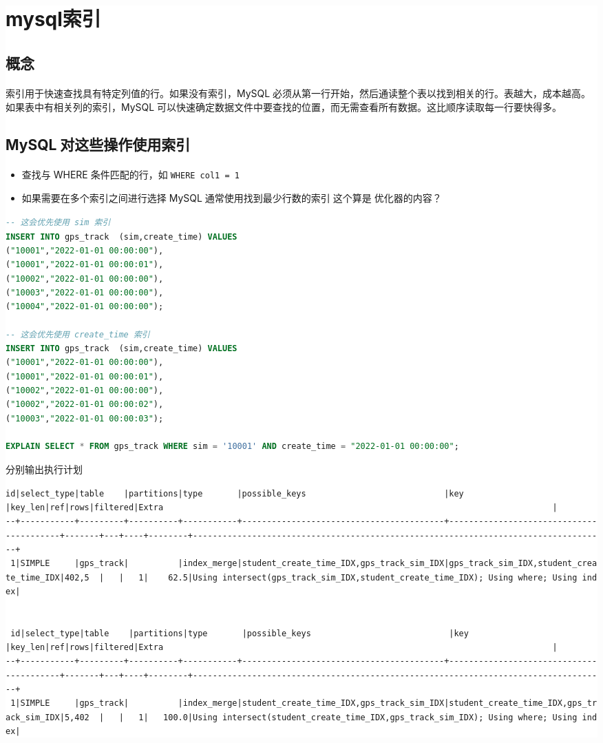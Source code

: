 # mysql索引

## 概念
索引用于快速查找具有特定列值的行。如果没有索引，MySQL 必须从第一行开始，然后通读整个表以找到相关的行。表越大，成本越高。如果表中有相关列的索引，MySQL 可以快速确定数据文件中要查找的位置，而无需查看所有数据。这比顺序读取每一行要快得多。

## MySQL 对这些操作使用索引

- 查找与 WHERE 条件匹配的行，如 `WHERE col1 = 1`

- 如果需要在多个索引之间进行选择 MySQL 通常使用找到最少行数的索引
这个算是 优化器的内容？
```sql
-- 这会优先使用 sim 索引
INSERT INTO gps_track  (sim,create_time) VALUES 
("10001","2022-01-01 00:00:00"),
("10001","2022-01-01 00:00:01"),
("10002","2022-01-01 00:00:00"),
("10003","2022-01-01 00:00:00"),
("10004","2022-01-01 00:00:00");

-- 这会优先使用 create_time 索引
INSERT INTO gps_track  (sim,create_time) VALUES 
("10001","2022-01-01 00:00:00"),
("10001","2022-01-01 00:00:01"),
("10002","2022-01-01 00:00:00"),
("10002","2022-01-01 00:00:02"),
("10003","2022-01-01 00:00:03");

EXPLAIN SELECT * FROM gps_track WHERE sim = '10001' AND create_time = "2022-01-01 00:00:00";
```

分别输出执行计划
```
id|select_type|table    |partitions|type       |possible_keys                            |key                                      |key_len|ref|rows|filtered|Extra                                                                               |
--+-----------+---------+----------+-----------+-----------------------------------------+-----------------------------------------+-------+---+----+--------+------------------------------------------------------------------------------------+
 1|SIMPLE     |gps_track|          |index_merge|student_create_time_IDX,gps_track_sim_IDX|gps_track_sim_IDX,student_create_time_IDX|402,5  |   |   1|    62.5|Using intersect(gps_track_sim_IDX,student_create_time_IDX); Using where; Using index|


 id|select_type|table    |partitions|type       |possible_keys                            |key                                      |key_len|ref|rows|filtered|Extra                                                                               |
--+-----------+---------+----------+-----------+-----------------------------------------+-----------------------------------------+-------+---+----+--------+------------------------------------------------------------------------------------+
 1|SIMPLE     |gps_track|          |index_merge|student_create_time_IDX,gps_track_sim_IDX|student_create_time_IDX,gps_track_sim_IDX|5,402  |   |   1|   100.0|Using intersect(student_create_time_IDX,gps_track_sim_IDX); Using where; Using index|
```
